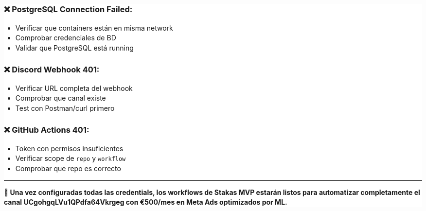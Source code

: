 ### ❌ **PostgreSQL Connection Failed**:
- Verificar que containers están en misma network
- Comprobar credenciales de BD
- Validar que PostgreSQL está running

### ❌ **Discord Webhook 401**:
- Verificar URL completa del webhook
- Comprobar que canal existe
- Test con Postman/curl primero

### ❌ **GitHub Actions 401**:
- Token con permisos insuficientes
- Verificar scope de `repo` y `workflow`
- Comprobar que repo es correcto

---

**🎯 Una vez configuradas todas las credentials, los workflows de Stakas MVP estarán listos para automatizar completamente el canal UCgohgqLVu1QPdfa64Vkrgeg con €500/mes en Meta Ads optimizados por ML.**